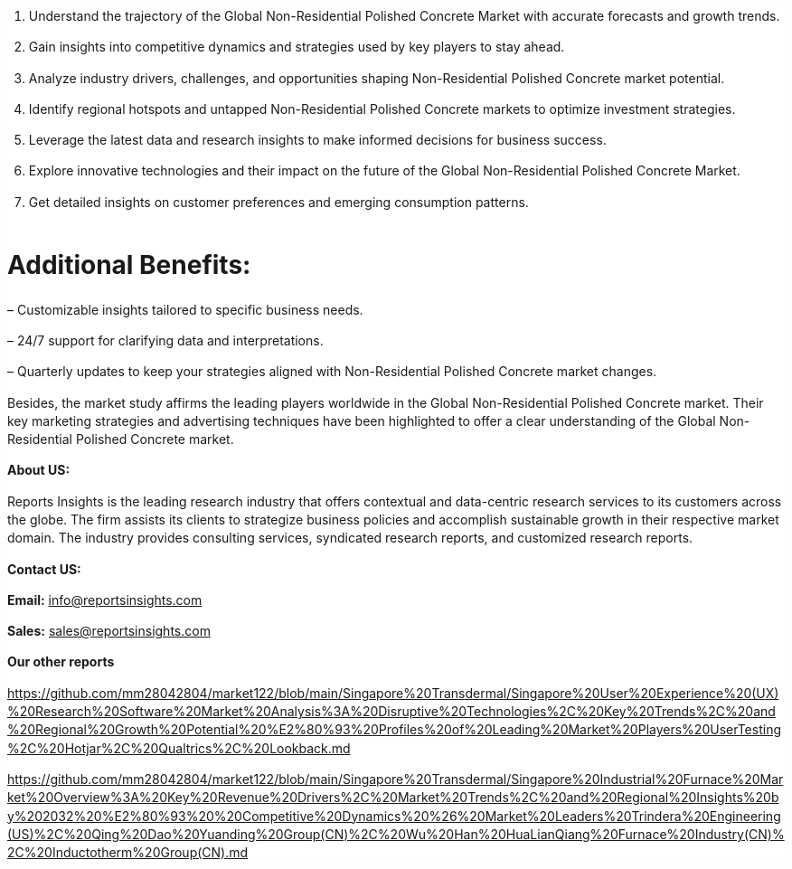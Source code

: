 1. Understand the trajectory of the Global Non-Residential Polished Concrete Market with accurate forecasts and growth trends.

2. Gain insights into competitive dynamics and strategies used by key players to stay ahead.

3. Analyze industry drivers, challenges, and opportunities shaping Non-Residential Polished Concrete market potential.

4. Identify regional hotspots and untapped Non-Residential Polished Concrete markets to optimize investment strategies.

5. Leverage the latest data and research insights to make informed decisions for business success.

6. Explore innovative technologies and their impact on the future of the Global Non-Residential Polished Concrete Market.

7. Get detailed insights on customer preferences and emerging consumption patterns.

# <strong>Additional Benefits:</strong>

– Customizable insights tailored to specific business needs.

– 24/7 support for clarifying data and interpretations.

– Quarterly updates to keep your strategies aligned with Non-Residential Polished Concrete market changes.

Besides, the market study affirms the leading players worldwide in the Global Non-Residential Polished Concrete market. Their key marketing strategies and advertising techniques have been highlighted to offer a clear understanding of the Global Non-Residential Polished Concrete market.

<strong><strong>About US</strong>:</strong>

Reports Insights is the leading research industry that offers contextual and data-centric research services to its customers across the globe. The firm assists its clients to strategize business policies and accomplish sustainable growth in their respective market domain. The industry provides consulting services, syndicated research reports, and customized research reports.

<strong>Contact US:</strong>

<p class=><b>Email:</b> <a href=mailto:info@reportsinsights.com>info@reportsinsights.com</a></p>
<p class=><b>Sales:</b> <a href=mailto:sales@reportsinsights.com>sales@reportsinsights.com</a></p>

<strong>Our other reports</strong>

<a href=https://github.com/mm28042804/market122/blob/main/Singapore%20Transdermal/Singapore%20User%20Experience%20(UX)%20Research%20Software%20Market%20Analysis%3A%20Disruptive%20Technologies%2C%20Key%20Trends%2C%20and%20Regional%20Growth%20Potential%20%E2%80%93%20Profiles%20of%20Leading%20Market%20Players%20UserTesting%2C%20Hotjar%2C%20Qualtrics%2C%20Lookback.md>https://github.com/mm28042804/market122/blob/main/Singapore%20Transdermal/Singapore%20User%20Experience%20(UX)%20Research%20Software%20Market%20Analysis%3A%20Disruptive%20Technologies%2C%20Key%20Trends%2C%20and%20Regional%20Growth%20Potential%20%E2%80%93%20Profiles%20of%20Leading%20Market%20Players%20UserTesting%2C%20Hotjar%2C%20Qualtrics%2C%20Lookback.md</a>

<a href=https://github.com/mm28042804/market122/blob/main/Singapore%20Transdermal/Singapore%20Industrial%20Furnace%20Market%20Overview%3A%20Key%20Revenue%20Drivers%2C%20Market%20Trends%2C%20and%20Regional%20Insights%20by%202032%20%E2%80%93%20%20Competitive%20Dynamics%20%26%20Market%20Leaders%20Trindera%20Engineering(US)%2C%20Qing%20Dao%20Yuanding%20Group(CN)%2C%20Wu%20Han%20HuaLianQiang%20Furnace%20Industry(CN)%2C%20Inductotherm%20Group(CN).md>https://github.com/mm28042804/market122/blob/main/Singapore%20Transdermal/Singapore%20Industrial%20Furnace%20Market%20Overview%3A%20Key%20Revenue%20Drivers%2C%20Market%20Trends%2C%20and%20Regional%20Insights%20by%202032%20%E2%80%93%20%20Competitive%20Dynamics%20%26%20Market%20Leaders%20Trindera%20Engineering(US)%2C%20Qing%20Dao%20Yuanding%20Group(CN)%2C%20Wu%20Han%20HuaLianQiang%20Furnace%20Industry(CN)%2C%20Inductotherm%20Group(CN).md</a>
